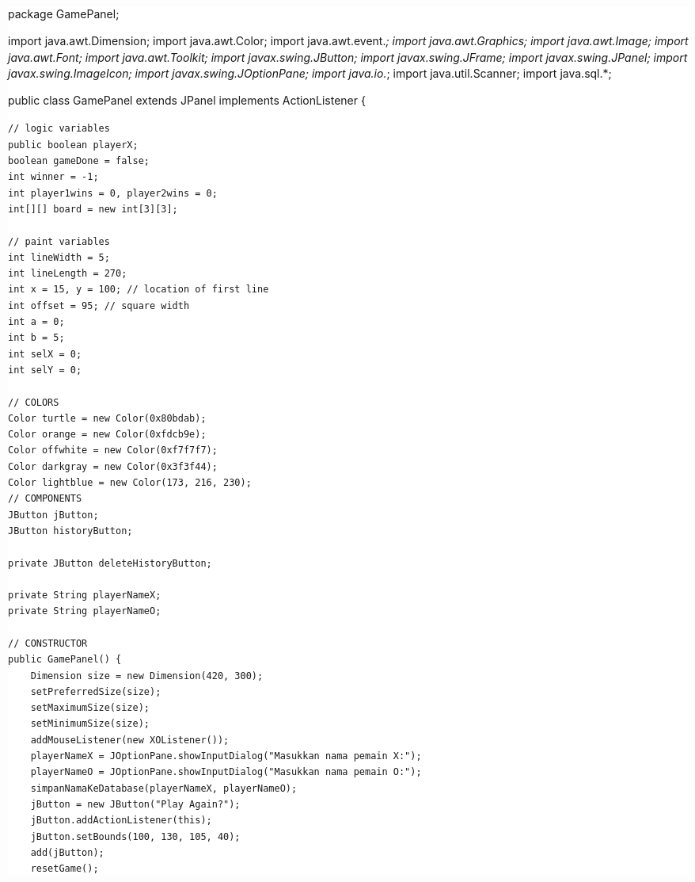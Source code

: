 package GamePanel;

import java.awt.Dimension;
import java.awt.Color;
import java.awt.event.*;
import java.awt.Graphics;
import java.awt.Image;
import java.awt.Font;
import java.awt.Toolkit;
import javax.swing.JButton;
import javax.swing.JFrame;
import javax.swing.JPanel;
import javax.swing.ImageIcon;
import javax.swing.JOptionPane;
import java.io.*;
import java.util.Scanner;
import java.sql.*;


public class GamePanel extends JPanel implements ActionListener {

    // logic variables
    public boolean playerX;
    boolean gameDone = false;
    int winner = -1;
    int player1wins = 0, player2wins = 0;
    int[][] board = new int[3][3];

    // paint variables
    int lineWidth = 5;
    int lineLength = 270;
    int x = 15, y = 100; // location of first line
    int offset = 95; // square width
    int a = 0;
    int b = 5;
    int selX = 0;
    int selY = 0;

    // COLORS
    Color turtle = new Color(0x80bdab);
    Color orange = new Color(0xfdcb9e);
    Color offwhite = new Color(0xf7f7f7);
    Color darkgray = new Color(0x3f3f44);
    Color lightblue = new Color(173, 216, 230);
    // COMPONENTS
    JButton jButton;
    JButton historyButton;

    private JButton deleteHistoryButton;

    private String playerNameX;
    private String playerNameO;

    // CONSTRUCTOR
    public GamePanel() {
        Dimension size = new Dimension(420, 300);
        setPreferredSize(size);
        setMaximumSize(size);
        setMinimumSize(size);
        addMouseListener(new XOListener());
        playerNameX = JOptionPane.showInputDialog("Masukkan nama pemain X:");
        playerNameO = JOptionPane.showInputDialog("Masukkan nama pemain O:");
        simpanNamaKeDatabase(playerNameX, playerNameO);
        jButton = new JButton("Play Again?");
        jButton.addActionListener(this);
        jButton.setBounds(100, 130, 105, 40);
        add(jButton);
        resetGame();